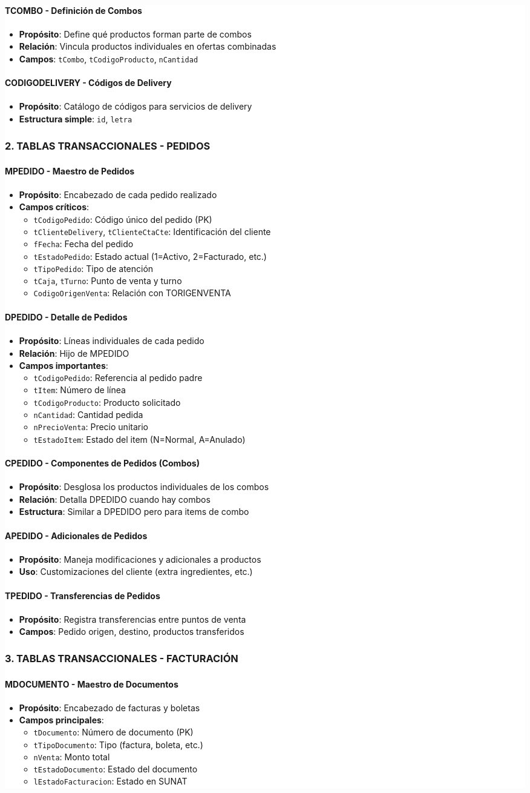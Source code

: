 #### TCOMBO - Definición de Combos
- **Propósito**: Define qué productos forman parte de combos
- **Relación**: Vincula productos individuales en ofertas combinadas
- **Campos**: `tCombo`, `tCodigoProducto`, `nCantidad`

#### CODIGODELIVERY - Códigos de Delivery
- **Propósito**: Catálogo de códigos para servicios de delivery
- **Estructura simple**: `id`, `letra`

### 2. TABLAS TRANSACCIONALES - PEDIDOS

#### MPEDIDO - Maestro de Pedidos
- **Propósito**: Encabezado de cada pedido realizado
- **Campos críticos**:
  - `tCodigoPedido`: Código único del pedido (PK)
  - `tClienteDelivery`, `tClienteCtaCte`: Identificación del cliente
  - `fFecha`: Fecha del pedido
  - `tEstadoPedido`: Estado actual (1=Activo, 2=Facturado, etc.)
  - `tTipoPedido`: Tipo de atención
  - `tCaja`, `tTurno`: Punto de venta y turno
  - `CodigoOrigenVenta`: Relación con TORIGENVENTA

#### DPEDIDO - Detalle de Pedidos
- **Propósito**: Líneas individuales de cada pedido
- **Relación**: Hijo de MPEDIDO
- **Campos importantes**:
  - `tCodigoPedido`: Referencia al pedido padre
  - `tItem`: Número de línea
  - `tCodigoProducto`: Producto solicitado
  - `nCantidad`: Cantidad pedida
  - `nPrecioVenta`: Precio unitario
  - `tEstadoItem`: Estado del item (N=Normal, A=Anulado)

#### CPEDIDO - Componentes de Pedidos (Combos)
- **Propósito**: Desglosa los productos individuales de los combos
- **Relación**: Detalla DPEDIDO cuando hay combos
- **Estructura**: Similar a DPEDIDO pero para items de combo

#### APEDIDO - Adicionales de Pedidos
- **Propósito**: Maneja modificaciones y adicionales a productos
- **Uso**: Customizaciones del cliente (extra ingredientes, etc.)

#### TPEDIDO - Transferencias de Pedidos
- **Propósito**: Registra transferencias entre puntos de venta
- **Campos**: Pedido origen, destino, productos transferidos

### 3. TABLAS TRANSACCIONALES - FACTURACIÓN

#### MDOCUMENTO - Maestro de Documentos
- **Propósito**: Encabezado de facturas y boletas
- **Campos principales**:
  - `tDocumento`: Número de documento (PK)
  - `tTipoDocumento`: Tipo (factura, boleta, etc.)
  - `nVenta`: Monto total
  - `tEstadoDocumento`: Estado del documento
  - `lEstadoFacturacion`: Estado en SUNAT
